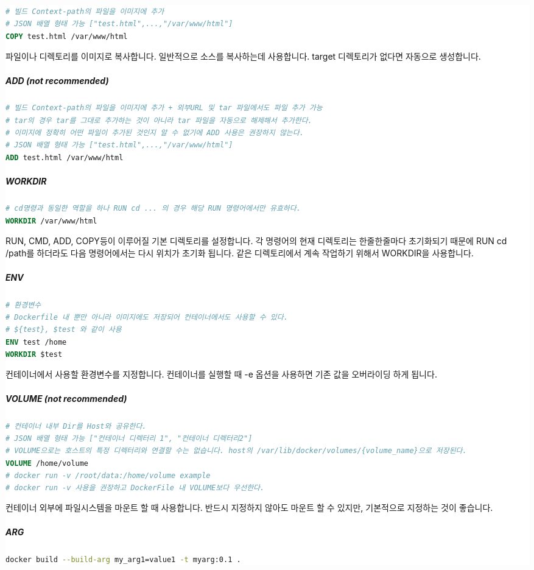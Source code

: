 ```dockerfile
# 빌드 Context-path의 파일을 이미지에 추가
# JSON 배열 형태 가능 ["test.html",...,"/var/www/html"]
COPY test.html /var/www/html
```
파일이나 디렉토리를 이미지로 복사합니다. 일반적으로 소스를 복사하는데 사용합니다. target 디렉토리가 없다면 자동으로 생성합니다.


##### ADD (not recommended)

```dockerfile
# 빌드 Context-path의 파일을 이미지에 추가 + 외부URL 및 tar 파일에서도 파일 추가 가능
# tar의 경우 tar를 그대로 추가하는 것이 아니라 tar 파일을 자동으로 해제해서 추가한다.
# 이미지에 정확히 어떤 파일이 추가된 것인지 알 수 없기에 ADD 사용은 권장하지 않는다.
# JSON 배열 형태 가능 ["test.html",...,"/var/www/html"]
ADD test.html /var/www/html
```



##### WORKDIR

```dockerfile
# cd명령과 동일한 역할을 하나 RUN cd ... 의 경우 해당 RUN 명령어에서만 유효하다.
WORKDIR /var/www/html
```
RUN, CMD, ADD, COPY등이 이루어질 기본 디렉토리를 설정합니다. 각 명령어의 현재 디렉토리는 한줄한줄마다 초기화되기 때문에 RUN cd /path를 하더라도 다음 명령어에서는 다시 위치가 초기화 됩니다. 같은 디렉토리에서 계속 작업하기 위해서 WORKDIR을 사용합니다.


##### ENV

```dockerfile
# 환경변수
# Dockerfile 내 뿐만 아니라 이미지에도 저장되어 컨테이너에서도 사용할 수 있다.
# ${test}, $test 와 같이 사용
ENV test /home
WORKDIR $test
```
컨테이너에서 사용할 환경변수를 지정합니다. 컨테이너를 실행할 때 -e 옵션을 사용하면 기존 값을 오버라이딩 하게 됩니다.


##### VOLUME (not recommended)

```dockerfile
# 컨테이너 내부 Dir를 Host와 공유한다.
# JSON 배열 형태 가능 ["컨테이너 디렉터리 1", "컨테이너 디렉터리2"]
# VOLUME으로는 호스트의 특정 디렉터리와 연결할 수는 없습니다. host의 /var/lib/docker/volumes/{volume_name}으로 저장된다.
VOLUME /home/volume
# docker run -v /root/data:/home/volume example
# docker run -v 사용을 권장하고 DockerFile 내 VOLUME보다 우선한다.
```
컨테이너 외부에 파일시스템을 마운트 할 때 사용합니다. 반드시 지정하지 않아도 마운트 할 수 있지만, 기본적으로 지정하는 것이 좋습니다.


##### ARG

```bash
docker build --build-arg my_arg1=value1 -t myarg:0.1 .
```
